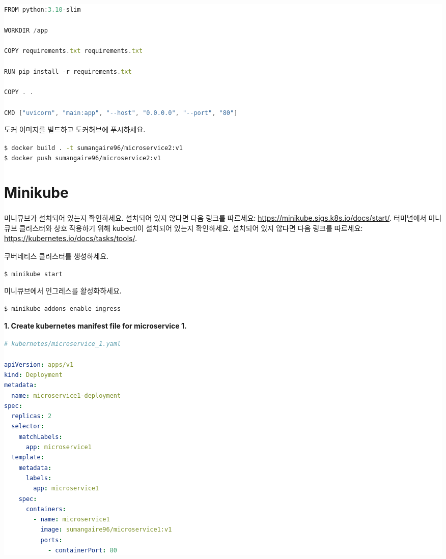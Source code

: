 <div class="content-ad"></div>

```js
FROM python:3.10-slim

WORKDIR /app

COPY requirements.txt requirements.txt

RUN pip install -r requirements.txt

COPY . .

CMD ["uvicorn", "main:app", "--host", "0.0.0.0", "--port", "80"]
```

도커 이미지를 빌드하고 도커허브에 푸시하세요.

```bash
$ docker build . -t sumangaire96/microservice2:v1
$ docker push sumangaire96/microservice2:v1
```

# Minikube

<div class="content-ad"></div>

미니큐브가 설치되어 있는지 확인하세요. 설치되어 있지 않다면 다음 링크를 따르세요: https://minikube.sigs.k8s.io/docs/start/. 터미널에서 미니큐브 클러스터와 상호 작용하기 위해 kubectl이 설치되어 있는지 확인하세요. 설치되어 있지 않다면 다음 링크를 따르세요: https://kubernetes.io/docs/tasks/tools/.

쿠버네티스 클러스터를 생성하세요.

```js
$ minikube start
```

미니큐브에서 인그레스를 활성화하세요.

<div class="content-ad"></div>

```bash
$ minikube addons enable ingress
```

**1. Create kubernetes manifest file for microservice 1.**

```yaml
# kubernetes/microservice_1.yaml

apiVersion: apps/v1
kind: Deployment
metadata:
  name: microservice1-deployment
spec:
  replicas: 2
  selector:
    matchLabels:
      app: microservice1
  template:
    metadata:
      labels:
        app: microservice1
    spec:
      containers:
        - name: microservice1
          image: sumangaire96/microservice1:v1
          ports:
            - containerPort: 80

```